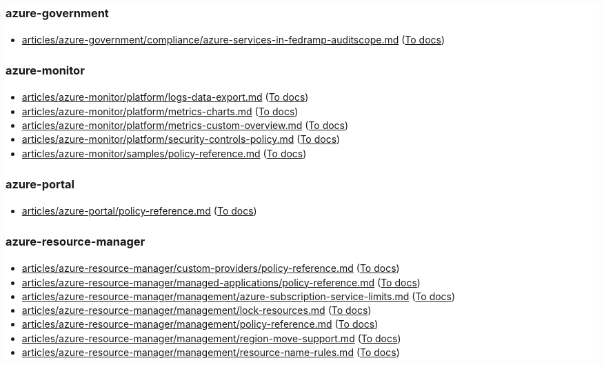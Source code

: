 ### azure-government
- [articles/azure-government/compliance/azure-services-in-fedramp-auditscope.md](https://github.com/MicrosoftDocs/azure-docs/compare/873b68f..7ca5944#diff-4bba0610df8a3c47cb3906202994e2dec62dd74eff41e11e624ce8cfebed4d00) ([To docs](https://docs.microsoft.com/en-us/azure/azure-government/compliance/azure-services-in-fedramp-auditscope?WT.mc_id=AZ-MVP-5003408))
    
### azure-monitor
- [articles/azure-monitor/platform/logs-data-export.md](https://github.com/MicrosoftDocs/azure-docs/compare/873b68f..7ca5944#diff-6ac6418a6b34b6e0842b8a56e8d8eede156a5913cf19e98b3a70b8ba72b7d77e) ([To docs](https://docs.microsoft.com/en-us/azure/azure-monitor/platform/logs-data-export?WT.mc_id=AZ-MVP-5003408))
- [articles/azure-monitor/platform/metrics-charts.md](https://github.com/MicrosoftDocs/azure-docs/compare/873b68f..7ca5944#diff-e77979dd00fac629c5bf0873506c22e00eb04f4a977e350e19ff059a48006457) ([To docs](https://docs.microsoft.com/en-us/azure/azure-monitor/platform/metrics-charts?WT.mc_id=AZ-MVP-5003408))
- [articles/azure-monitor/platform/metrics-custom-overview.md](https://github.com/MicrosoftDocs/azure-docs/compare/873b68f..7ca5944#diff-eb1e45da888757afad891069d247f3e7b6a409b39953aeb69ab117d6b3a28770) ([To docs](https://docs.microsoft.com/en-us/azure/azure-monitor/platform/metrics-custom-overview?WT.mc_id=AZ-MVP-5003408))
- [articles/azure-monitor/platform/security-controls-policy.md](https://github.com/MicrosoftDocs/azure-docs/compare/873b68f..7ca5944#diff-d9025b03f2528ab6a09ef77b31f3256d8f8338dcbfbdc93fb44f032cac05b703) ([To docs](https://docs.microsoft.com/en-us/azure/azure-monitor/platform/security-controls-policy?WT.mc_id=AZ-MVP-5003408))
- [articles/azure-monitor/samples/policy-reference.md](https://github.com/MicrosoftDocs/azure-docs/compare/873b68f..7ca5944#diff-4dcdc95de97827095493f24e2edd7a4f196f67b986d6ae0985d97f26b0be56d8) ([To docs](https://docs.microsoft.com/en-us/azure/azure-monitor/samples/policy-reference?WT.mc_id=AZ-MVP-5003408))
    
### azure-portal
- [articles/azure-portal/policy-reference.md](https://github.com/MicrosoftDocs/azure-docs/compare/873b68f..7ca5944#diff-f3a184735d3c070777561e784d32ce89a7308c0563daffec905bf2db5d5189a2) ([To docs](https://docs.microsoft.com/en-us/azure/azure-portal/policy-reference?WT.mc_id=AZ-MVP-5003408))
    
### azure-resource-manager
- [articles/azure-resource-manager/custom-providers/policy-reference.md](https://github.com/MicrosoftDocs/azure-docs/compare/873b68f..7ca5944#diff-7b7a19efe380436b689f1ec55b399efbfffd9c3bfe991d56e4f26975b58cb3e8) ([To docs](https://docs.microsoft.com/en-us/azure/azure-resource-manager/custom-providers/policy-reference?WT.mc_id=AZ-MVP-5003408))
- [articles/azure-resource-manager/managed-applications/policy-reference.md](https://github.com/MicrosoftDocs/azure-docs/compare/873b68f..7ca5944#diff-49d3011ca5b38088eff91c0d412f2fa961b6980b9e45268fda0972f8616a45a5) ([To docs](https://docs.microsoft.com/en-us/azure/azure-resource-manager/managed-applications/policy-reference?WT.mc_id=AZ-MVP-5003408))
- [articles/azure-resource-manager/management/azure-subscription-service-limits.md](https://github.com/MicrosoftDocs/azure-docs/compare/873b68f..7ca5944#diff-c406c84abad5b1de91a56571b2666acd872a8c92779ff63c5533552d155e85a5) ([To docs](https://docs.microsoft.com/en-us/azure/azure-resource-manager/management/azure-subscription-service-limits?WT.mc_id=AZ-MVP-5003408))
- [articles/azure-resource-manager/management/lock-resources.md](https://github.com/MicrosoftDocs/azure-docs/compare/873b68f..7ca5944#diff-44bb0969f55425ebc5ecea4fa2f2cb4f9e5ad4bede4cf1e9129cc4b55518dd54) ([To docs](https://docs.microsoft.com/en-us/azure/azure-resource-manager/management/lock-resources?WT.mc_id=AZ-MVP-5003408))
- [articles/azure-resource-manager/management/policy-reference.md](https://github.com/MicrosoftDocs/azure-docs/compare/873b68f..7ca5944#diff-ccc21a078fc785ab630662eb2dc68a5a3454a053b1ca9cb24cb15d0eef4afe17) ([To docs](https://docs.microsoft.com/en-us/azure/azure-resource-manager/management/policy-reference?WT.mc_id=AZ-MVP-5003408))
- [articles/azure-resource-manager/management/region-move-support.md](https://github.com/MicrosoftDocs/azure-docs/compare/873b68f..7ca5944#diff-4f73ed25e459028d57d81fb23e766c88e430fce853db97537d9e254482b24739) ([To docs](https://docs.microsoft.com/en-us/azure/azure-resource-manager/management/region-move-support?WT.mc_id=AZ-MVP-5003408))
- [articles/azure-resource-manager/management/resource-name-rules.md](https://github.com/MicrosoftDocs/azure-docs/compare/873b68f..7ca5944#diff-face449bc9b2fc7020663ad0bcac2950db0e58f9afd2092fb46bde86be3f6e9b) ([To docs](https://docs.microsoft.com/en-us/azure/azure-resource-manager/management/resource-name-rules?WT.mc_id=AZ-MVP-5003408))